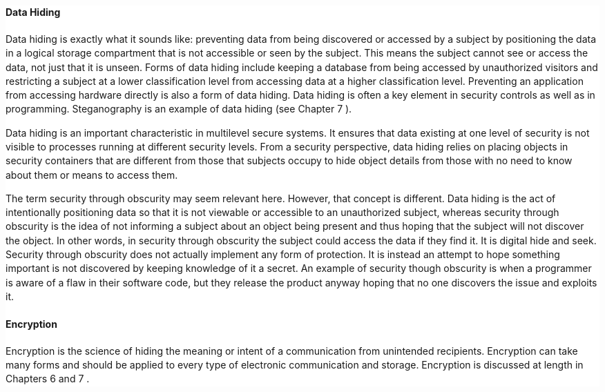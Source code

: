 #### Data Hiding

Data hiding is exactly what it sounds like: preventing data from being discovered or accessed by a subject by positioning the data in a logical storage compartment that is not accessible or seen by the subject. This means the subject cannot see or access the data, not just that it is unseen. Forms of data hiding include keeping a database from being accessed by unauthorized visitors and restricting a subject at a lower classification level from accessing data at a higher classification level. Preventing an application from accessing hardware directly is also a form of data hiding. Data hiding is often a key element in security controls as well as in programming. Steganography is an example of data hiding (see Chapter 7 ).

Data hiding is an important characteristic in multilevel secure systems. It ensures that data existing at one level of security is not visible to processes running at different security levels. From a security perspective, data hiding relies on placing objects in security containers that are different from those that subjects occupy to hide object details from those with no need to know about them or means to access them.

The term security through obscurity may seem relevant here. However, that concept is different. Data hiding is the act of intentionally positioning data so that it is not viewable or accessible to an unauthorized subject, whereas security through obscurity is the idea of not informing a subject about an object being present and thus hoping that the subject will not discover the object. In other words, in security through obscurity the subject could access the data if they find it. It is digital hide and seek. Security through obscurity does not actually implement any form of protection. It is instead an attempt to hope something important is not discovered by keeping knowledge of it a secret. An example of security though obscurity is when a programmer is aware of a flaw in their software code, but they release the product anyway hoping that no one discovers the issue and exploits it.

#### Encryption

Encryption is the science of hiding the meaning or intent of a communication from unintended recipients. Encryption can take many forms and should be applied to every type of electronic communication and storage. Encryption is discussed at length in Chapters 6 and 7 .
